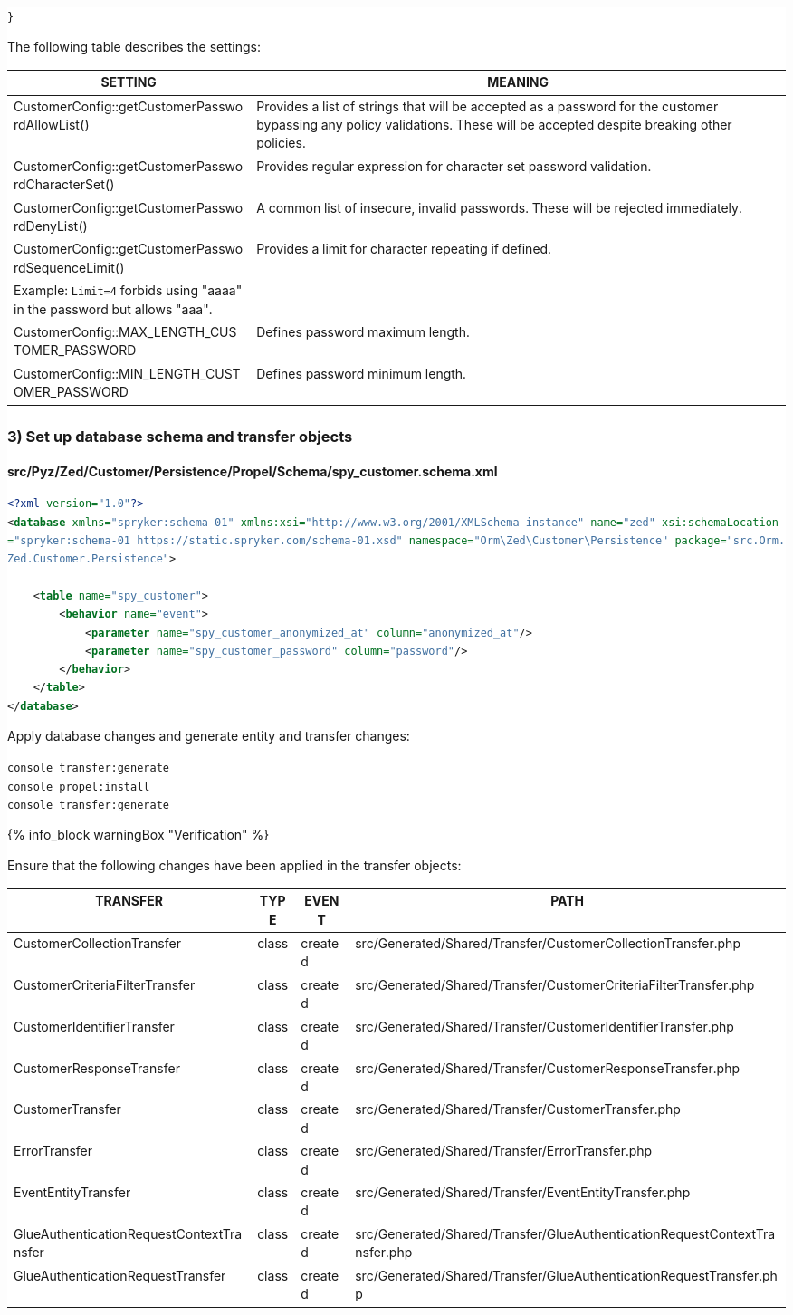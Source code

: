```php
}
```

The following table describes the settings:

| SETTING                                                                 | MEANING                                                                                                                                                                   |
|-------------------------------------------------------------------------|---------------------------------------------------------------------------------------------------------------------------------------------------------------------------|
| CustomerConfig::getCustomerPasswordAllowList()                          | Provides a list of strings that will be accepted as a password for the customer bypassing any policy validations. These will be accepted despite breaking other policies. |
| CustomerConfig::getCustomerPasswordCharacterSet()                       | Provides regular expression for character set password validation.                                                                                                        |
| CustomerConfig::getCustomerPasswordDenyList()                           | A common list of insecure, invalid passwords. These will be rejected immediately.                                                                                         |
| CustomerConfig::getCustomerPasswordSequenceLimit()                      | Provides a limit for character repeating if defined.                                                                                                                      
 Example: `Limit=4` forbids using "aaaa" in the password but allows "aaa". |
| CustomerConfig::MAX_LENGTH_CUSTOMER_PASSWORD                            | Defines password maximum length.                                                                                                                                          |
| CustomerConfig::MIN_LENGTH_CUSTOMER_PASSWORD                            | Defines password minimum length.                                                                                                                                          |

### 3) Set up database schema and transfer objects

**src/Pyz/Zed/Customer/Persistence/Propel/Schema/spy_customer.schema.xml**

```xml
<?xml version="1.0"?>
<database xmlns="spryker:schema-01" xmlns:xsi="http://www.w3.org/2001/XMLSchema-instance" name="zed" xsi:schemaLocation="spryker:schema-01 https://static.spryker.com/schema-01.xsd" namespace="Orm\Zed\Customer\Persistence" package="src.Orm.Zed.Customer.Persistence">

    <table name="spy_customer">
        <behavior name="event">
            <parameter name="spy_customer_anonymized_at" column="anonymized_at"/>
            <parameter name="spy_customer_password" column="password"/>
        </behavior>
    </table>
</database>
```

Apply database changes and generate entity and transfer changes:

```bash
console transfer:generate
console propel:install
console transfer:generate
```

{% info_block warningBox "Verification" %}

Ensure that the following changes have been applied in the transfer objects:

| TRANSFER                                            | TYPE  | EVENT   | PATH                                                                                   |
|-----------------------------------------------------|-------|---------|----------------------------------------------------------------------------------------|
| CustomerCollectionTransfer                          | class | created | src/Generated/Shared/Transfer/CustomerCollectionTransfer.php                           |
| CustomerCriteriaFilterTransfer                      | class | created | src/Generated/Shared/Transfer/CustomerCriteriaFilterTransfer.php                       |
| CustomerIdentifierTransfer                          | class | created | src/Generated/Shared/Transfer/CustomerIdentifierTransfer.php                           |
| CustomerResponseTransfer                            | class | created | src/Generated/Shared/Transfer/CustomerResponseTransfer.php                             |
| CustomerTransfer                                    | class | created | src/Generated/Shared/Transfer/CustomerTransfer.php                                     |
| ErrorTransfer                                       | class | created | src/Generated/Shared/Transfer/ErrorTransfer.php                                        |
| EventEntityTransfer                                 | class | created | src/Generated/Shared/Transfer/EventEntityTransfer.php                                  |
| GlueAuthenticationRequestContextTransfer            | class | created | src/Generated/Shared/Transfer/GlueAuthenticationRequestContextTransfer.php             |
| GlueAuthenticationRequestTransfer                   | class | created | src/Generated/Shared/Transfer/GlueAuthenticationRequestTransfer.php                    |
